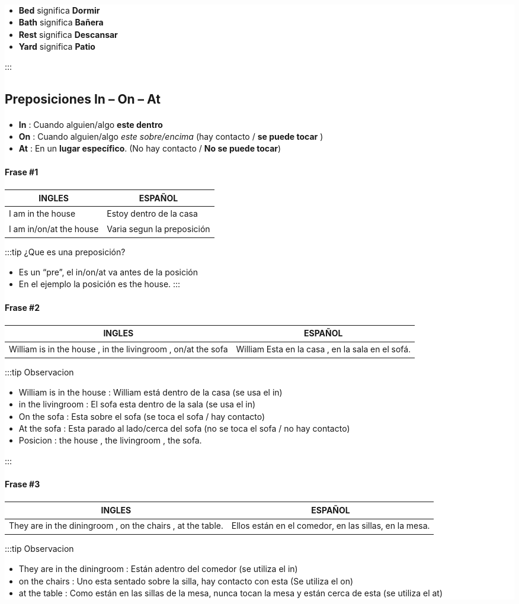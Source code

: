 - **Bed** significa **Dormir**
- **Bath** significa **Bañera**
- **Rest** significa **Descansar**
- **Yard** significa **Patio**

:::

## Preposiciones In – On – At

- **In** : Cuando alguien/algo **este dentro**
- **On** : Cuando alguien/algo _este sobre/encima_ (hay contacto / **se puede tocar** )
- **At** : En un **lugar específico**. (No hay contacto / **No se puede tocar**)

#### Frase #1

| INGLES                  | ESPAÑOL                    |
| ----------------------- | -------------------------- |
| I am in the house       | Estoy dentro de la casa    |
| I am in/on/at the house | Varia segun la preposición |

:::tip ¿Que es una preposición?

- Es un “pre”, el in/on/at va antes de la posición
- En el ejemplo la posición es the house.
:::

#### Frase #2

| INGLES                                                       | ESPAÑOL                                          |
| ------------------------------------------------------------ | ------------------------------------------------ |
| William is in the house , in the livingroom , on/at the sofa | William Esta en la casa , en la sala en el sofá. |

:::tip Observacion

- William is in the house : William está dentro de la casa (se usa el in)
- in the livingroom : El sofa esta dentro de la sala (se usa el in)
- On the sofa : Esta sobre el sofa (se toca el sofa / hay contacto)
- At the sofa : Esta parado al lado/cerca del sofa (no se toca el sofa / no hay contacto)
- Posicion : the house , the livingroom , the sofa.

:::

#### Frase #3

| INGLES                                                     | ESPAÑOL                                               |
| ---------------------------------------------------------- | ----------------------------------------------------- |
| They are in the diningroom , on the chairs , at the table. | Ellos están en el comedor, en las sillas, en la mesa. |

:::tip Observacion

- They are in the diningroom : Están adentro del comedor (se utiliza el in)
- on the chairs : Uno esta sentado sobre la silla, hay contacto con esta (Se utiliza el on)
- at the table : Como están en las sillas de la mesa, nunca tocan la mesa y están cerca de esta (se utiliza el at)
